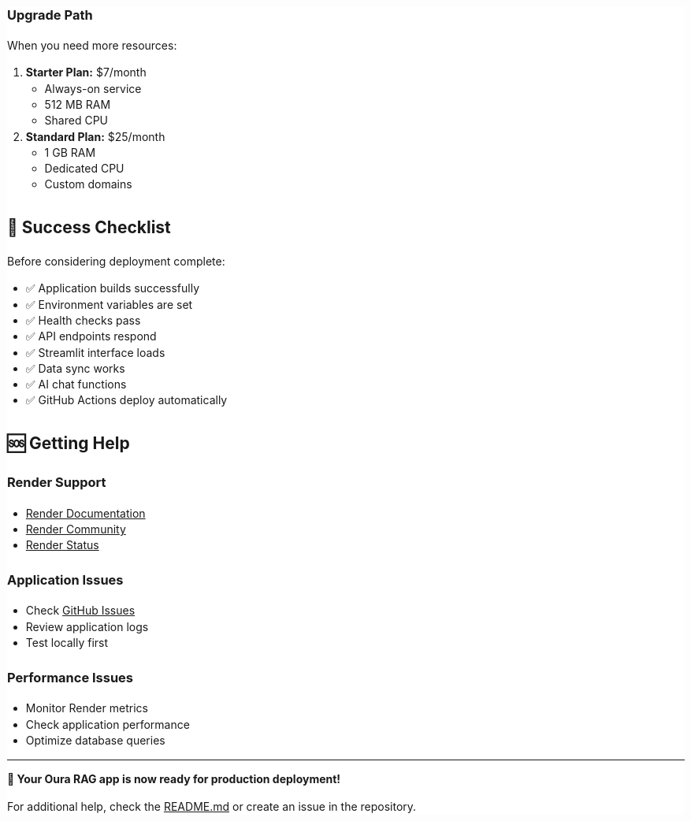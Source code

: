 ### Upgrade Path
When you need more resources:
1. **Starter Plan:** $7/month
   - Always-on service
   - 512 MB RAM
   - Shared CPU
2. **Standard Plan:** $25/month
   - 1 GB RAM
   - Dedicated CPU
   - Custom domains

## 🎉 Success Checklist

Before considering deployment complete:

- ✅ Application builds successfully
- ✅ Environment variables are set
- ✅ Health checks pass
- ✅ API endpoints respond
- ✅ Streamlit interface loads
- ✅ Data sync works
- ✅ AI chat functions
- ✅ GitHub Actions deploy automatically

## 🆘 Getting Help

### Render Support
- [Render Documentation](https://render.com/docs)
- [Render Community](https://community.render.com)
- [Render Status](https://status.render.com)

### Application Issues
- Check [GitHub Issues](https://github.com/ArnavSangelkar/OuraRag/issues)
- Review application logs
- Test locally first

### Performance Issues
- Monitor Render metrics
- Check application performance
- Optimize database queries

---

**🎯 Your Oura RAG app is now ready for production deployment!**

For additional help, check the [README.md](README.md) or create an issue in the repository.

